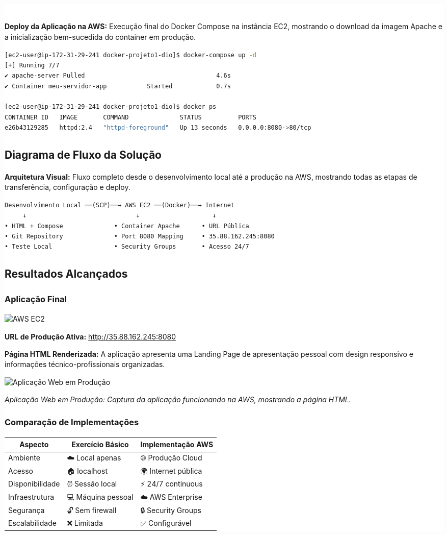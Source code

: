 <br>

**Deploy da Aplicação na AWS:** Execução final do Docker Compose na instância EC2, mostrando o download da imagem Apache e a inicialização bem-sucedida do container em produção.

```bash
[ec2-user@ip-172-31-29-241 docker-projeto1-dio]$ docker-compose up -d
[+] Running 7/7
✔ apache-server Pulled                                    4.6s
✔ Container meu-servidor-app           Started            0.7s

[ec2-user@ip-172-31-29-241 docker-projeto1-dio]$ docker ps
CONTAINER ID   IMAGE       COMMAND              STATUS          PORTS
e26b43129285   httpd:2.4   "httpd-foreground"   Up 13 seconds   0.0.0.0:8080->80/tcp
```

## Diagrama de Fluxo da Solução

**Arquitetura Visual:** Fluxo completo desde o desenvolvimento local até a produção na AWS, mostrando todas as etapas de transferência, configuração e deploy.
```
Desenvolvimento Local ──(SCP)──→ AWS EC2 ──(Docker)──→ Internet
     ↓                              ↓                    ↓
• HTML + Compose              • Container Apache      • URL Pública
• Git Repository              • Port 8080 Mapping     • 35.88.162.245:8080
• Teste Local                 • Security Groups       • Acesso 24/7
```

## Resultados Alcançados

### Aplicação Final 

![AWS EC2](https://github.com/user-attachments/assets/webapp-production.png)

**URL de Produção Ativa:** http://35.88.162.245:8080

**Página HTML Renderizada:** A aplicação apresenta uma Landing Page de apresentação pessoal com design responsivo e informações técnico-profissionais organizadas.

![Aplicação Web em Produção](https://github.com/user-attachments/assets/webapp-production.png)

*Aplicação Web em Produção: Captura da aplicação funcionando na AWS, mostrando a página HTML.*

### Comparação de Implementações

| Aspecto         | Exercício Básico  | Implementação AWS  |
| --------------- | ----------------- | ------------------ |
| Ambiente        | ☁️ Local apenas    | 🌐 Produção Cloud   |
| Acesso          | 🏠 localhost       | 🌍 Internet pública |
| Disponibilidade | ⏰ Sessão local    | ⚡ 24/7 continuous  |
| Infraestrutura  | 💻 Máquina pessoal | ☁️ AWS Enterprise   |
| Segurança       | 🔓 Sem firewall    | 🔒 Security Groups  |
| Escalabilidade  | ❌ Limitada        | ✅ Configurável     |
